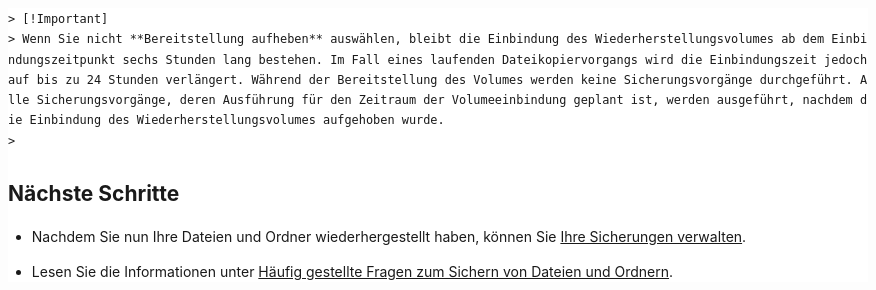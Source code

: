     > [!Important]
    > Wenn Sie nicht **Bereitstellung aufheben** auswählen, bleibt die Einbindung des Wiederherstellungsvolumes ab dem Einbindungszeitpunkt sechs Stunden lang bestehen. Im Fall eines laufenden Dateikopiervorgangs wird die Einbindungszeit jedoch auf bis zu 24 Stunden verlängert. Während der Bereitstellung des Volumes werden keine Sicherungsvorgänge durchgeführt. Alle Sicherungsvorgänge, deren Ausführung für den Zeitraum der Volumeeinbindung geplant ist, werden ausgeführt, nachdem die Einbindung des Wiederherstellungsvolumes aufgehoben wurde.
    >

## <a name="next-steps"></a>Nächste Schritte

* Nachdem Sie nun Ihre Dateien und Ordner wiederhergestellt haben, können Sie [Ihre Sicherungen verwalten](backup-azure-manage-windows-server.md).

* Lesen Sie die Informationen unter [Häufig gestellte Fragen zum Sichern von Dateien und Ordnern](backup-azure-file-folder-backup-faq.yml).
